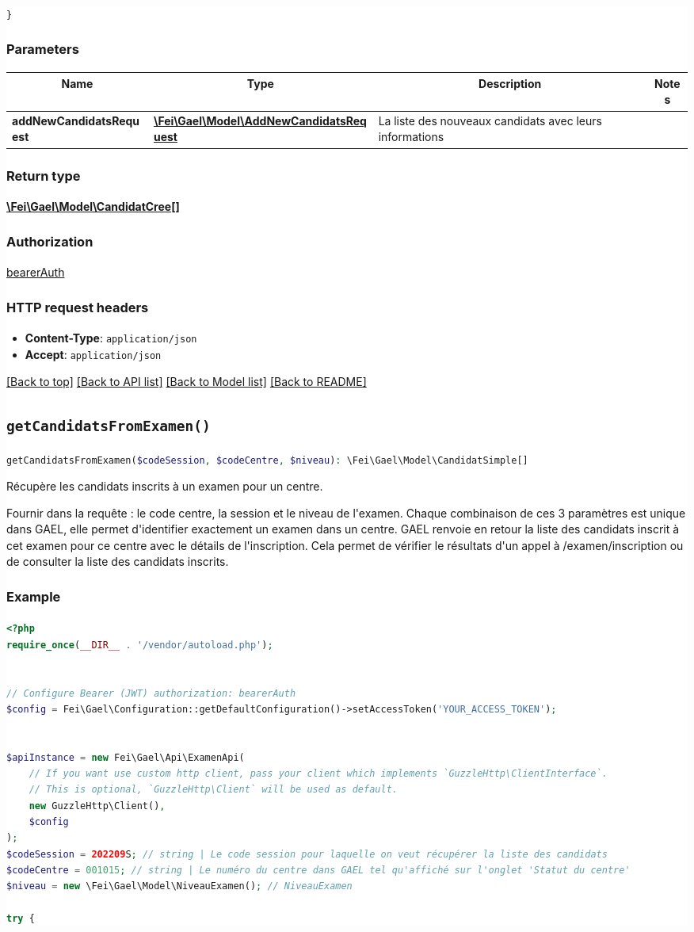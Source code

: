 ```php
}
```

### Parameters

Name | Type | Description  | Notes
------------- | ------------- | ------------- | -------------
 **addNewCandidatsRequest** | [**\Fei\Gael\Model\AddNewCandidatsRequest**](../Model/AddNewCandidatsRequest.md)| La liste des nouveaux candidats avec leurs informations |

### Return type

[**\Fei\Gael\Model\CandidatCree[]**](../Model/CandidatCree.md)

### Authorization

[bearerAuth](../../README.md#bearerAuth)

### HTTP request headers

- **Content-Type**: `application/json`
- **Accept**: `application/json`

[[Back to top]](#) [[Back to API list]](../../README.md#endpoints)
[[Back to Model list]](../../README.md#models)
[[Back to README]](../../README.md)

## `getCandidatsFromExamen()`

```php
getCandidatsFromExamen($codeSession, $codeCentre, $niveau): \Fei\Gael\Model\CandidatSimple[]
```

Récupère les candidats inscrits à un examen pour un centre.

Fournir dans la requête : le code centre, la session et le niveau de l'examen. Chaque combinaison de ces 3 paramètres est unique dans GAEL, elle permet d'identifier exactement un examen dans un centre. GAEL renvoie en retour la liste des candidats inscrit à cet examen pour ce centre avec le détails de l'inscription. Cela permet de vérifier le résultats d'un appel à /examen/inscription ou de consulter la liste des candidats inscrits.

### Example

```php
<?php
require_once(__DIR__ . '/vendor/autoload.php');


// Configure Bearer (JWT) authorization: bearerAuth
$config = Fei\Gael\Configuration::getDefaultConfiguration()->setAccessToken('YOUR_ACCESS_TOKEN');


$apiInstance = new Fei\Gael\Api\ExamenApi(
    // If you want use custom http client, pass your client which implements `GuzzleHttp\ClientInterface`.
    // This is optional, `GuzzleHttp\Client` will be used as default.
    new GuzzleHttp\Client(),
    $config
);
$codeSession = 202209S; // string | Le code session pour laquelle on veut récupérer la liste des candidats
$codeCentre = 001015; // string | Le numéro du centre dans GAEL tel qu'affiché sur l'onglet 'Statut du centre'
$niveau = new \Fei\Gael\Model\NiveauExamen(); // NiveauExamen

try {
```